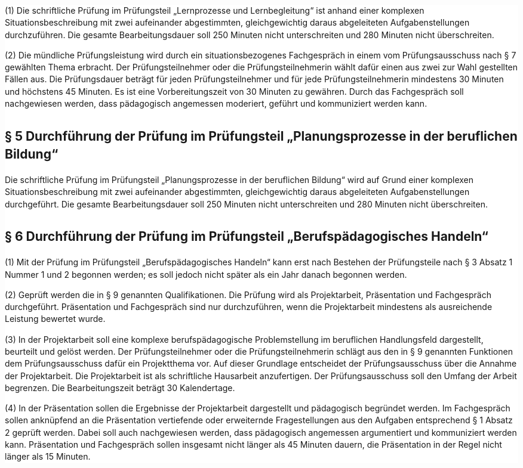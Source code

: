 (1) Die schriftliche Prüfung im Prüfungsteil „Lernprozesse und
Lernbegleitung“ ist anhand einer komplexen Situationsbeschreibung mit
zwei aufeinander abgestimmten, gleichgewichtig daraus abgeleiteten
Aufgabenstellungen durchzuführen. Die gesamte Bearbeitungsdauer soll
250 Minuten nicht unterschreiten und 280 Minuten nicht überschreiten.

(2) Die mündliche Prüfungsleistung wird durch ein situationsbezogenes
Fachgespräch in einem vom Prüfungsausschuss nach § 7 gewählten Thema
erbracht. Der Prüfungsteilnehmer oder die Prüfungsteilnehmerin wählt
dafür einen aus zwei zur Wahl gestellten Fällen aus. Die Prüfungsdauer
beträgt für jeden Prüfungsteilnehmer und für jede Prüfungsteilnehmerin
mindestens 30 Minuten und höchstens 45 Minuten. Es ist eine
Vorbereitungszeit von 30 Minuten zu gewähren. Durch das Fachgespräch
soll nachgewiesen werden, dass pädagogisch angemessen moderiert,
geführt und kommuniziert werden kann.


## § 5 Durchführung der Prüfung im Prüfungsteil „Planungsprozesse in der beruflichen Bildung“

Die schriftliche Prüfung im Prüfungsteil „Planungsprozesse in der
beruflichen Bildung“ wird auf Grund einer komplexen
Situationsbeschreibung mit zwei aufeinander abgestimmten,
gleichgewichtig daraus abgeleiteten Aufgabenstellungen durchgeführt.
Die gesamte Bearbeitungsdauer soll 250 Minuten nicht unterschreiten
und 280 Minuten nicht überschreiten.


## § 6 Durchführung der Prüfung im Prüfungsteil „Berufspädagogisches Handeln“

(1) Mit der Prüfung im Prüfungsteil „Berufspädagogisches Handeln“ kann
erst nach Bestehen der Prüfungsteile nach § 3 Absatz 1 Nummer 1 und 2
begonnen werden; es soll jedoch nicht später als ein Jahr danach
begonnen werden.

(2) Geprüft werden die in § 9 genannten Qualifikationen. Die Prüfung
wird als Projektarbeit, Präsentation und Fachgespräch durchgeführt.
Präsentation und Fachgespräch sind nur durchzuführen, wenn die
Projektarbeit mindestens als ausreichende Leistung bewertet wurde.

(3) In der Projektarbeit soll eine komplexe berufspädagogische
Problemstellung im beruflichen Handlungsfeld dargestellt, beurteilt
und gelöst werden. Der Prüfungsteilnehmer oder die
Prüfungsteilnehmerin schlägt aus den in § 9 genannten Funktionen dem
Prüfungsausschuss dafür ein Projektthema vor. Auf dieser Grundlage
entscheidet der Prüfungsausschuss über die Annahme der Projektarbeit.
Die Projektarbeit ist als schriftliche Hausarbeit anzufertigen. Der
Prüfungsausschuss soll den Umfang der Arbeit begrenzen. Die
Bearbeitungszeit beträgt 30 Kalendertage.

(4) In der Präsentation sollen die Ergebnisse der Projektarbeit
dargestellt und pädagogisch begründet werden. Im Fachgespräch sollen
anknüpfend an die Präsentation vertiefende oder erweiternde
Fragestellungen aus den Aufgaben entsprechend § 1 Absatz 2 geprüft
werden. Dabei soll auch nachgewiesen werden, dass pädagogisch
angemessen argumentiert und kommuniziert werden kann. Präsentation und
Fachgespräch sollen insgesamt nicht länger als 45 Minuten dauern, die
Präsentation in der Regel nicht länger als 15 Minuten.

